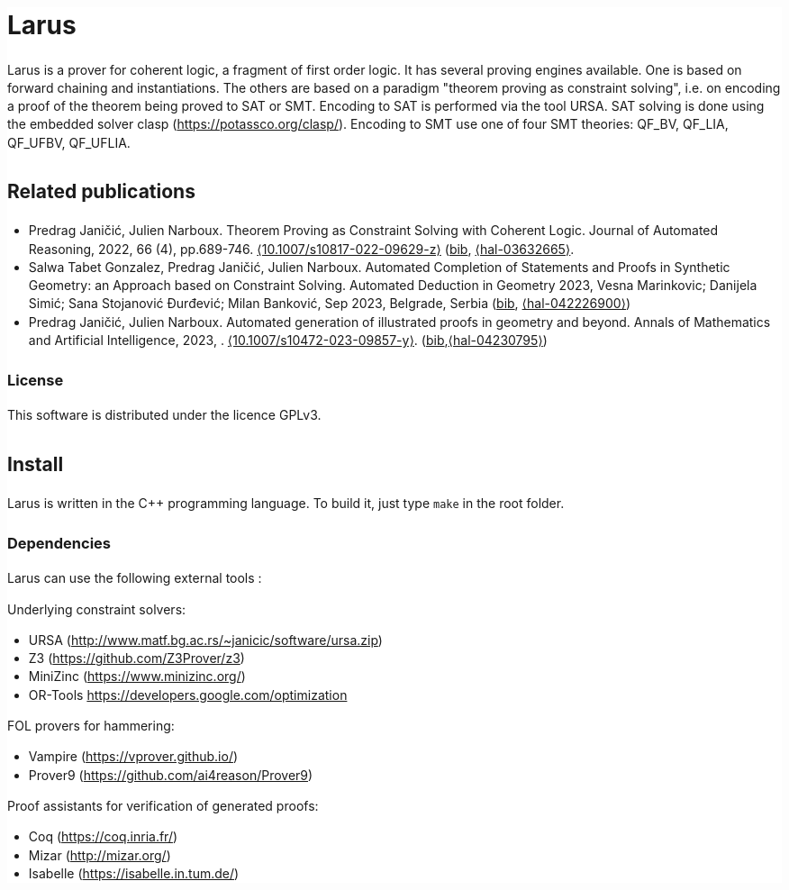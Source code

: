 # Larus

Larus is a prover for coherent logic, a fragment of first order logic. It has several proving
engines available. One is based on forward chaining and instantiations. The others are based on
a paradigm "theorem proving as constraint solving", i.e. on
encoding a proof of the theorem being proved to SAT or SMT. Encoding to SAT is performed via
the tool URSA. SAT solving is done using the embedded solver clasp (https://potassco.org/clasp/). 
Encoding to SMT use one of four SMT theories: QF_BV, QF_LIA, QF_UFBV, QF_UFLIA.

## Related publications


- Predrag Janičić, Julien Narboux. Theorem Proving as Constraint Solving with Coherent Logic. Journal of Automated Reasoning, 2022, 66 (4), pp.689-746. [⟨10.1007/s10817-022-09629-z⟩](https://link.springer.com/article/10.1007/s10817-022-09629-z) ([bib](https://hal.science/hal-03632665/bibtex), [⟨hal-03632665⟩](https://hal.science/hal-03632665).
- Salwa Tabet Gonzalez, Predrag Janičić, Julien Narboux. Automated Completion of Statements and Proofs in Synthetic Geometry: an Approach based on Constraint Solving. Automated Deduction in Geometry 2023, Vesna Marinkovic; Danijela Simić; Sana Stojanović Đurđević; Milan Banković, Sep 2023, Belgrade, Serbia ([bib](https://hal.science/hal-04226900/bibtex), [⟨hal-042226900⟩](https://hal.science/hal-04226900))
- Predrag Janičić, Julien Narboux. Automated generation of illustrated proofs in geometry and beyond. Annals of Mathematics and Artificial Intelligence, 2023, . [⟨10.1007/s10472-023-09857-y⟩](https://link.springer.com/article/10.1007/s10472-023-09857-y). ([bib](https://hal.science/hal-04230795/bibtex),[⟨hal-04230795⟩](https://hal.science/hal-04230795))


### License

This software is distributed under the licence GPLv3.

## Install
Larus is written in the C++ programming language. 
To build it, just type `make` in the root folder. 

### Dependencies

Larus can use the following external tools : 

Underlying constraint solvers:
   - URSA (http://www.matf.bg.ac.rs/~janicic/software/ursa.zip) 
   - Z3 (https://github.com/Z3Prover/z3)
   - MiniZinc (https://www.minizinc.org/)
   - OR-Tools https://developers.google.com/optimization
   
FOL provers for hammering:
   - Vampire (https://vprover.github.io/)
   - Prover9 (https://github.com/ai4reason/Prover9)
   
Proof assistants for verification of generated proofs:
   - Coq (https://coq.inria.fr/)
   - Mizar (http://mizar.org/)
   - Isabelle (https://isabelle.in.tum.de/)
